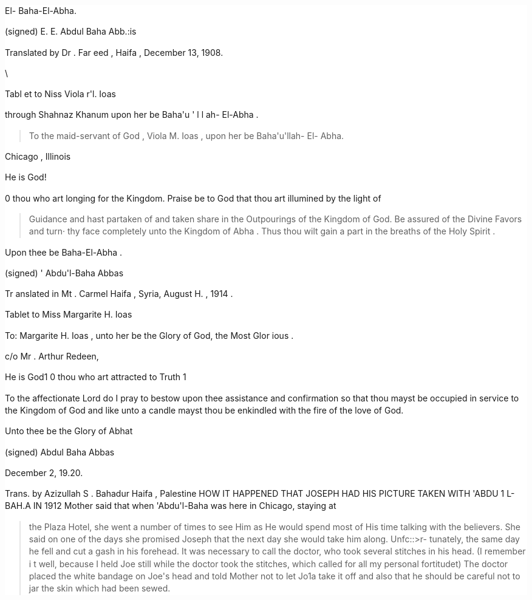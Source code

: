 El- Baha-El-Abha.

(signed) E. E. Abdul Baha Abb.:is

Translated by Dr . Far eed , Haifa , December 13, 1908.

\

Tabl et to Niss Viola r'l. Ioas

through Shahnaz Khanum upon her be Baha'u ' l l ah- El-Abha .

> To the maid-servant of God , Viola M. Ioas , upon her be Baha'u'llah-
> El- Abha.

Chicago , Illinois

He is God!

0 thou who art longing for the Kingdom.
Praise be to God that thou art illumined by the light of
> Guidance and hast partaken of and taken share in the Outpourings of
> the Kingdom of God. Be assured of the Divine Favors and turn· thy
> face completely unto the Kingdom of Abha . Thus thou wilt gain a
part in the breaths of the Holy Spirit .

Upon thee be Baha-El-Abha .

(signed)    ' Abdu'l-Baha Abbas

Tr anslated in Mt . Carmel                    Haifa , Syria, August H. , 1914 .

Tablet to Miss Margarite H. Ioas

To:   Margarite H. Ioas , unto her be the Glory of God, the Most Glor ious .

c/o Mr . Arthur Redeen,

He is God1
0 thou who art attracted to Truth 1

To the affectionate Lord do I pray to bestow upon thee
assistance and confirmation so that thou mayst be occupied in service
to the Kingdom of God and like unto a candle mayst thou be enkindled
with the fire of the love of God.

Unto thee be the Glory of Abhat

(signed)   Abdul Baha Abbas

December 2, 19.20.

Trans. by Azizullah S . Bahadur
Haifa , Palestine
HOW IT HAPPENED THAT JOSEPH HAD HIS PICTURE TAKEN WITH 'ABDU 1 L-BAH.A IN 1912
Mother said that when 'Abdu'l-Baha was here in  Chicago, staying at
> the Plaza Hotel, she went a number of times to see Him as He would spend
> most of His time talking with the believers. She said on one of the days
> she promised Joseph that the next day she would take him along. Unfc::>r-
> tunately, the same day he fell and cut a gash in his forehead. It was
> necessary to call the doctor, who took several stitches in his head.
> (I remember i t well, because I held Joe still while the doctor took the
> stitches, which called for all my personal fortitudet) The doctor
> placed the white bandage on Joe's head and told Mother not to let Jo1a
> take it off and also that he should be careful not to jar the skin
which had been sewed.

